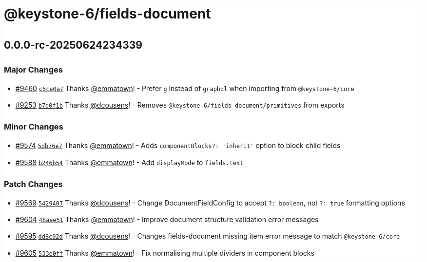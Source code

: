 # @keystone-6/fields-document

## 0.0.0-rc-20250624234339

### Major Changes

- [#9460](https://github.com/keystonejs/keystone/pull/9460) [`c6ce0a7`](https://github.com/keystonejs/keystone/commit/c6ce0a7ea67d33deeba96173e729fec5fd2cd18e) Thanks [@emmatown](https://github.com/emmatown)! - Prefer `g` instead of `graphql` when importing from `@keystone-6/core`

- [#9253](https://github.com/keystonejs/keystone/pull/9253) [`b7d0f1b`](https://github.com/keystonejs/keystone/commit/b7d0f1bc01764df7f92ca07289cbba30ad1b467f) Thanks [@dcousens](https://github.com/dcousens)! - Removes `@keystone-6/fields-document/primitives` from exports

### Minor Changes

- [#9574](https://github.com/keystonejs/keystone/pull/9574) [`5db76e7`](https://github.com/keystonejs/keystone/commit/5db76e791cc6b05df6c1a855ff85d121ee76258e) Thanks [@emmatown](https://github.com/emmatown)! - Adds `componentBlocks?: 'inherit'` option to block child fields

- [#9588](https://github.com/keystonejs/keystone/pull/9588) [`b246b54`](https://github.com/keystonejs/keystone/commit/b246b5468869285c8bffb677f591fb018b66cda4) Thanks [@emmatown](https://github.com/emmatown)! - Add `displayMode` to `fields.text`

### Patch Changes

- [#9569](https://github.com/keystonejs/keystone/pull/9569) [`5429407`](https://github.com/keystonejs/keystone/commit/5429407dc07015c0c8ec1a8eb359fdd8876fe4e3) Thanks [@dcousens](https://github.com/dcousens)! - Change DocumentFieldConfig to accept `?: boolean`, not `?: true` formatting options

- [#9604](https://github.com/keystonejs/keystone/pull/9604) [`48aee51`](https://github.com/keystonejs/keystone/commit/48aee51594190fc4fdfdcc3e7414e0b06ad9ee8b) Thanks [@emmatown](https://github.com/emmatown)! - Improve document structure validation error messages

- [#9595](https://github.com/keystonejs/keystone/pull/9595) [`dd8c02d`](https://github.com/keystonejs/keystone/commit/dd8c02d146c89bd0b78911349b17b521357aa642) Thanks [@dcousens](https://github.com/dcousens)! - Changes fields-document missing item error message to match `@keystone-6/core`

- [#9605](https://github.com/keystonejs/keystone/pull/9605) [`533e0ff`](https://github.com/keystonejs/keystone/commit/533e0ff294049feb519d48242852672380455bd5) Thanks [@emmatown](https://github.com/emmatown)! - Fix normalising multiple dividers in component blocks
